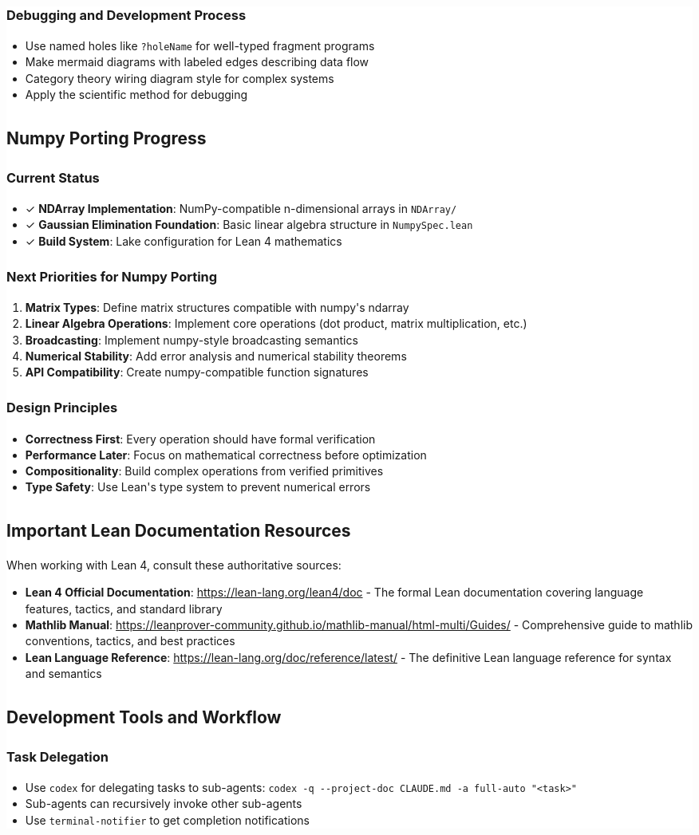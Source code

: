 ### Debugging and Development Process

- Use named holes like `?holeName` for well-typed fragment programs
- Make mermaid diagrams with labeled edges describing data flow
- Category theory wiring diagram style for complex systems
- Apply the scientific method for debugging

## Numpy Porting Progress

### Current Status

- ✓ **NDArray Implementation**: NumPy-compatible n-dimensional arrays in `NDArray/`
- ✓ **Gaussian Elimination Foundation**: Basic linear algebra structure in `NumpySpec.lean`
- ✓ **Build System**: Lake configuration for Lean 4 mathematics

### Next Priorities for Numpy Porting

1. **Matrix Types**: Define matrix structures compatible with numpy's ndarray
2. **Linear Algebra Operations**: Implement core operations (dot product, matrix multiplication, etc.)
3. **Broadcasting**: Implement numpy-style broadcasting semantics
4. **Numerical Stability**: Add error analysis and numerical stability theorems
5. **API Compatibility**: Create numpy-compatible function signatures

### Design Principles

- **Correctness First**: Every operation should have formal verification
- **Performance Later**: Focus on mathematical correctness before optimization
- **Compositionality**: Build complex operations from verified primitives
- **Type Safety**: Use Lean's type system to prevent numerical errors

## Important Lean Documentation Resources

When working with Lean 4, consult these authoritative sources:

- **Lean 4 Official Documentation**: <https://lean-lang.org/lean4/doc> - The formal Lean documentation covering language features, tactics, and standard library
- **Mathlib Manual**: <https://leanprover-community.github.io/mathlib-manual/html-multi/Guides/> - Comprehensive guide to mathlib conventions, tactics, and best practices
- **Lean Language Reference**: <https://lean-lang.org/doc/reference/latest/> - The definitive Lean language reference for syntax and semantics



## Development Tools and Workflow

### Task Delegation

- Use `codex` for delegating tasks to sub-agents: `codex -q --project-doc CLAUDE.md -a full-auto "<task>"`
- Sub-agents can recursively invoke other sub-agents
- Use `terminal-notifier` to get completion notifications
